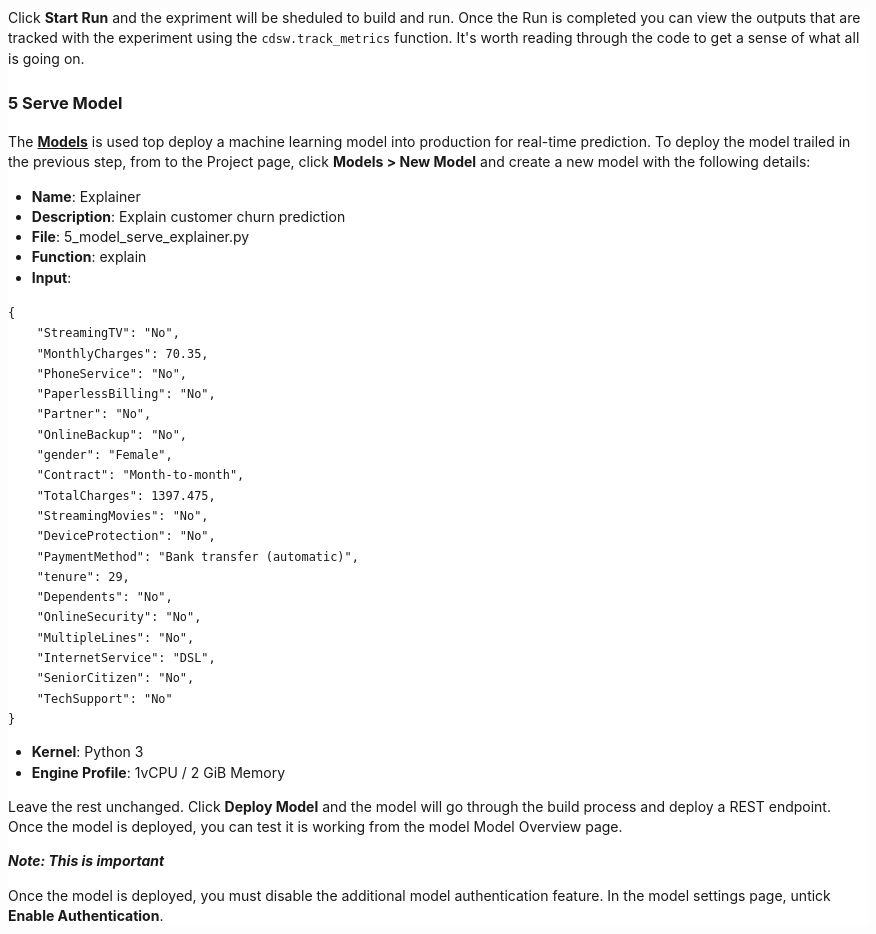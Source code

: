 Click **Start Run** and the expriment will be sheduled to build and run. Once the Run is 
completed you can view the outputs that are tracked with the experiment using the 
`cdsw.track_metrics` function. It's worth reading through the code to get a sense of what 
all is going on.


### 5 Serve Model
The **[Models](https://docs.cloudera.com/machine-learning/cloud/models/topics/ml-creating-and-deploying-a-model.html)** 
is used top deploy a machine learning model into production for real-time prediction. To 
deploy the model trailed in the previous step, from  to the Project page, click **Models > New
Model** and create a new model with the following details:

* **Name**: Explainer
* **Description**: Explain customer churn prediction
* **File**: 5_model_serve_explainer.py
* **Function**: explain
* **Input**: 
```
{
	"StreamingTV": "No",
	"MonthlyCharges": 70.35,
	"PhoneService": "No",
	"PaperlessBilling": "No",
	"Partner": "No",
	"OnlineBackup": "No",
	"gender": "Female",
	"Contract": "Month-to-month",
	"TotalCharges": 1397.475,
	"StreamingMovies": "No",
	"DeviceProtection": "No",
	"PaymentMethod": "Bank transfer (automatic)",
	"tenure": 29,
	"Dependents": "No",
	"OnlineSecurity": "No",
	"MultipleLines": "No",
	"InternetService": "DSL",
	"SeniorCitizen": "No",
	"TechSupport": "No"
}
```
* **Kernel**: Python 3
* **Engine Profile**: 1vCPU / 2 GiB Memory

Leave the rest unchanged. Click **Deploy Model** and the model will go through the build 
process and deploy a REST endpoint. Once the model is deployed, you can test it is working 
from the model Model Overview page.

_**Note: This is important**_

Once the model is deployed, you must disable the additional model authentication feature. In the model settings page, untick **Enable Authentication**.
